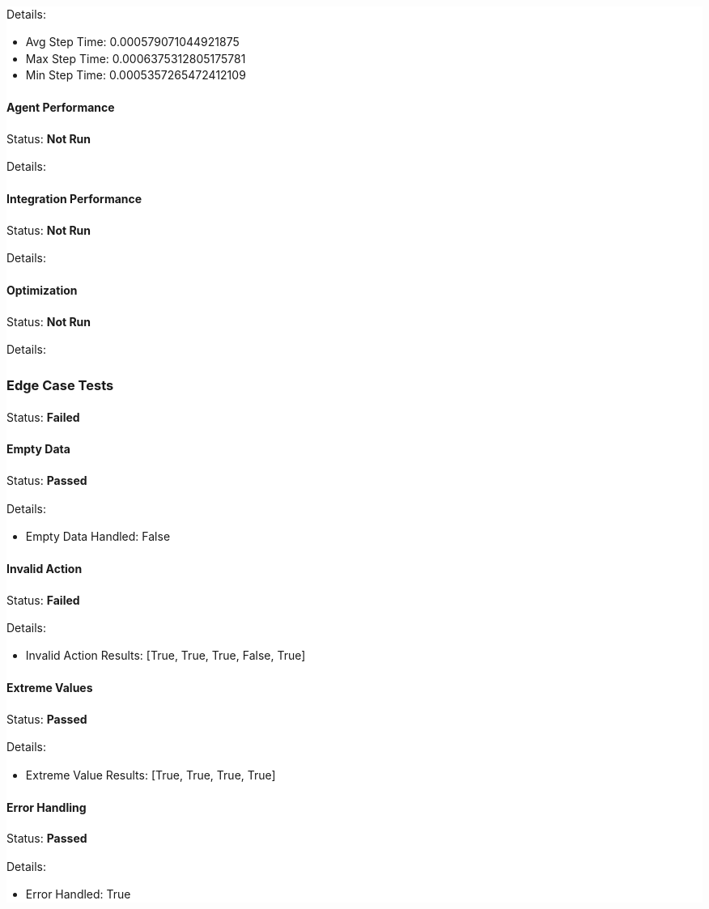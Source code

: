 Details:

- Avg Step Time: 0.000579071044921875
- Max Step Time: 0.0006375312805175781
- Min Step Time: 0.0005357265472412109

#### Agent Performance

Status: **Not Run**

Details:


#### Integration Performance

Status: **Not Run**

Details:


#### Optimization

Status: **Not Run**

Details:


### Edge Case Tests

Status: **Failed**

#### Empty Data

Status: **Passed**

Details:

- Empty Data Handled: False

#### Invalid Action

Status: **Failed**

Details:

- Invalid Action Results: [True, True, True, False, True]

#### Extreme Values

Status: **Passed**

Details:

- Extreme Value Results: [True, True, True, True]

#### Error Handling

Status: **Passed**

Details:

- Error Handled: True

